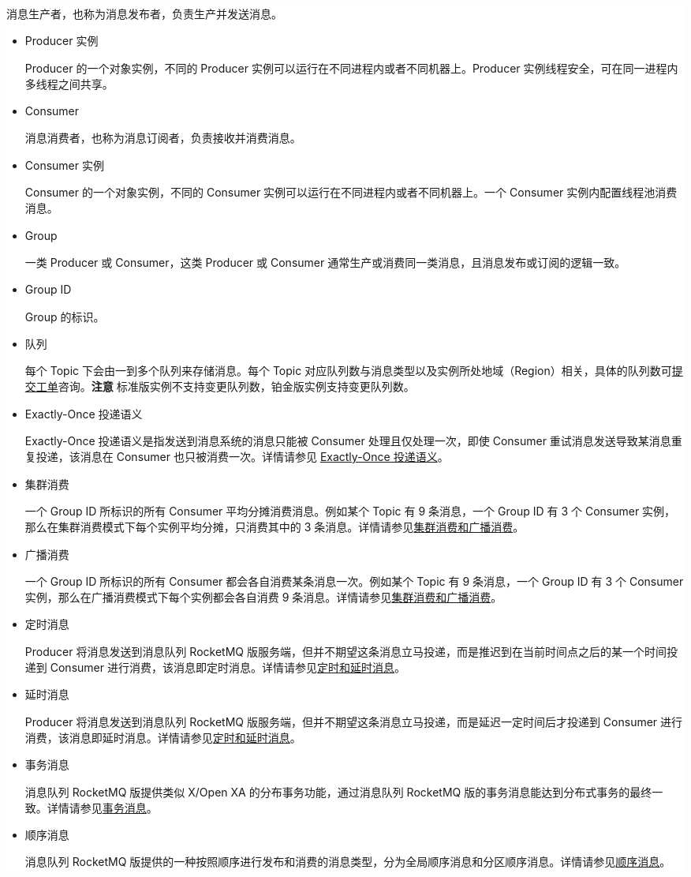   消息生产者，也称为消息发布者，负责生产并发送消息。

- Producer 实例

  Producer 的一个对象实例，不同的 Producer 实例可以运行在不同进程内或者不同机器上。Producer 实例线程安全，可在同一进程内多线程之间共享。

- Consumer

  消息消费者，也称为消息订阅者，负责接收并消费消息。

- Consumer 实例

  Consumer 的一个对象实例，不同的 Consumer 实例可以运行在不同进程内或者不同机器上。一个 Consumer 实例内配置线程池消费消息。

- Group

  一类 Producer 或 Consumer，这类 Producer 或 Consumer 通常生产或消费同一类消息，且消息发布或订阅的逻辑一致。

- Group ID

  Group 的标识。

- 队列

  每个 Topic 下会由一到多个队列来存储消息。每个 Topic 对应队列数与消息类型以及实例所处地域（Region）相关，具体的队列数可[提交工单](https://selfservice.console.aliyun.com/ticket/category/ons/today)咨询。**注意** 标准版实例不支持变更队列数，铂金版实例支持变更队列数。

- Exactly-Once 投递语义

  Exactly-Once 投递语义是指发送到消息系统的消息只能被 Consumer 处理且仅处理一次，即使 Consumer 重试消息发送导致某消息重复投递，该消息在 Consumer 也只被消费一次。详情请参见 [Exactly-Once 投递语义](https://help.aliyun.com/document_detail/113681.html#concept-2047070)。

- 集群消费

  一个 Group ID 所标识的所有 Consumer 平均分摊消费消息。例如某个 Topic 有 9 条消息，一个 Group ID 有 3 个 Consumer 实例，那么在集群消费模式下每个实例平均分摊，只消费其中的 3 条消息。详情请参见[集群消费和广播消费](https://help.aliyun.com/document_detail/43163.html#concept-2047071)。

- 广播消费

  一个 Group ID 所标识的所有 Consumer 都会各自消费某条消息一次。例如某个 Topic 有 9 条消息，一个 Group ID 有 3 个 Consumer 实例，那么在广播消费模式下每个实例都会各自消费 9 条消息。详情请参见[集群消费和广播消费](https://help.aliyun.com/document_detail/43163.html#concept-2047071)。

- 定时消息

  Producer 将消息发送到消息队列 RocketMQ 版服务端，但并不期望这条消息立马投递，而是推迟到在当前时间点之后的某一个时间投递到 Consumer 进行消费，该消息即定时消息。详情请参见[定时和延时消息](https://help.aliyun.com/document_detail/43349.html#concept-2047065)。

- 延时消息

  Producer 将消息发送到消息队列 RocketMQ 版服务端，但并不期望这条消息立马投递，而是延迟一定时间后才投递到 Consumer 进行消费，该消息即延时消息。详情请参见[定时和延时消息](https://help.aliyun.com/document_detail/43349.html#concept-2047065)。

- 事务消息

  消息队列 RocketMQ 版提供类似 X/Open XA 的分布事务功能，通过消息队列 RocketMQ 版的事务消息能达到分布式事务的最终一致。详情请参见[事务消息](https://help.aliyun.com/document_detail/43348.html#concept-2047067)。

- 顺序消息

  消息队列 RocketMQ 版提供的一种按照顺序进行发布和消费的消息类型，分为全局顺序消息和分区顺序消息。详情请参见[顺序消息](https://help.aliyun.com/document_detail/49319.html#concept-2047066)。
